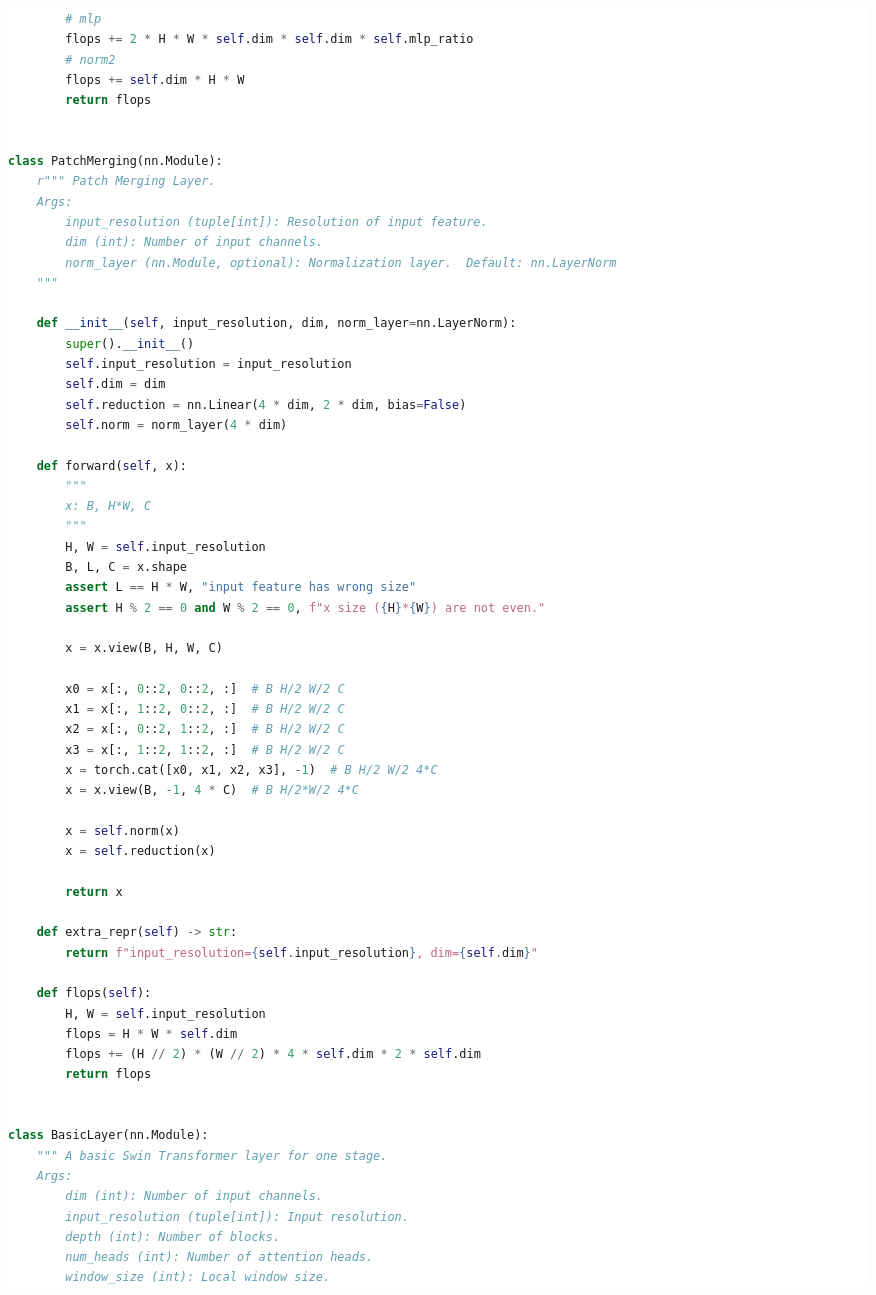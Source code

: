 ``` python
        # mlp
        flops += 2 * H * W * self.dim * self.dim * self.mlp_ratio
        # norm2
        flops += self.dim * H * W
        return flops


class PatchMerging(nn.Module):
    r""" Patch Merging Layer.
    Args:
        input_resolution (tuple[int]): Resolution of input feature.
        dim (int): Number of input channels.
        norm_layer (nn.Module, optional): Normalization layer.  Default: nn.LayerNorm
    """

    def __init__(self, input_resolution, dim, norm_layer=nn.LayerNorm):
        super().__init__()
        self.input_resolution = input_resolution
        self.dim = dim
        self.reduction = nn.Linear(4 * dim, 2 * dim, bias=False)
        self.norm = norm_layer(4 * dim)

    def forward(self, x):
        """
        x: B, H*W, C
        """
        H, W = self.input_resolution
        B, L, C = x.shape
        assert L == H * W, "input feature has wrong size"
        assert H % 2 == 0 and W % 2 == 0, f"x size ({H}*{W}) are not even."

        x = x.view(B, H, W, C)

        x0 = x[:, 0::2, 0::2, :]  # B H/2 W/2 C
        x1 = x[:, 1::2, 0::2, :]  # B H/2 W/2 C
        x2 = x[:, 0::2, 1::2, :]  # B H/2 W/2 C
        x3 = x[:, 1::2, 1::2, :]  # B H/2 W/2 C
        x = torch.cat([x0, x1, x2, x3], -1)  # B H/2 W/2 4*C
        x = x.view(B, -1, 4 * C)  # B H/2*W/2 4*C

        x = self.norm(x)
        x = self.reduction(x)

        return x

    def extra_repr(self) -> str:
        return f"input_resolution={self.input_resolution}, dim={self.dim}"

    def flops(self):
        H, W = self.input_resolution
        flops = H * W * self.dim
        flops += (H // 2) * (W // 2) * 4 * self.dim * 2 * self.dim
        return flops


class BasicLayer(nn.Module):
    """ A basic Swin Transformer layer for one stage.
    Args:
        dim (int): Number of input channels.
        input_resolution (tuple[int]): Input resolution.
        depth (int): Number of blocks.
        num_heads (int): Number of attention heads.
        window_size (int): Local window size.
```